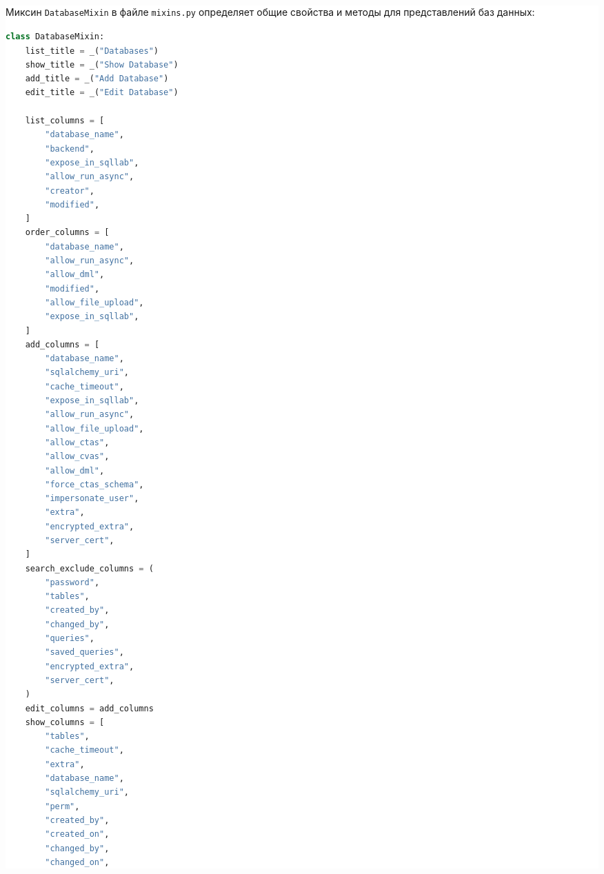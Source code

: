 Миксин `DatabaseMixin` в файле `mixins.py` определяет общие свойства и методы для представлений баз данных:

```python
class DatabaseMixin:
    list_title = _("Databases")
    show_title = _("Show Database")
    add_title = _("Add Database")
    edit_title = _("Edit Database")

    list_columns = [
        "database_name",
        "backend",
        "expose_in_sqllab",
        "allow_run_async",
        "creator",
        "modified",
    ]
    order_columns = [
        "database_name",
        "allow_run_async",
        "allow_dml",
        "modified",
        "allow_file_upload",
        "expose_in_sqllab",
    ]
    add_columns = [
        "database_name",
        "sqlalchemy_uri",
        "cache_timeout",
        "expose_in_sqllab",
        "allow_run_async",
        "allow_file_upload",
        "allow_ctas",
        "allow_cvas",
        "allow_dml",
        "force_ctas_schema",
        "impersonate_user",
        "extra",
        "encrypted_extra",
        "server_cert",
    ]
    search_exclude_columns = (
        "password",
        "tables",
        "created_by",
        "changed_by",
        "queries",
        "saved_queries",
        "encrypted_extra",
        "server_cert",
    )
    edit_columns = add_columns
    show_columns = [
        "tables",
        "cache_timeout",
        "extra",
        "database_name",
        "sqlalchemy_uri",
        "perm",
        "created_by",
        "created_on",
        "changed_by",
        "changed_on",
```